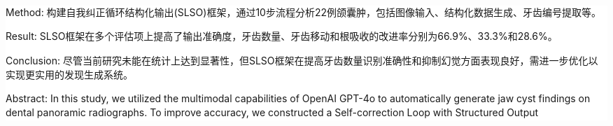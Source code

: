 Method: 构建自我纠正循环结构化输出(SLSO)框架，通过10步流程分析22例颌囊肿，包括图像输入、结构化数据生成、牙齿编号提取等。

Result: SLSO框架在多个评估项上提高了输出准确度，牙齿数量、牙齿移动和根吸收的改进率分别为66.9%、33.3%和28.6%。

Conclusion: 尽管当前研究未能在统计上达到显著性，但SLSO框架在提高牙齿数量识别准确性和抑制幻觉方面表现良好，需进一步优化以实现更实用的发现生成系统。

Abstract: In this study, we utilized the multimodal capabilities of OpenAI GPT-4o to
automatically generate jaw cyst findings on dental panoramic radiographs. To
improve accuracy, we constructed a Self-correction Loop with Structured Output
